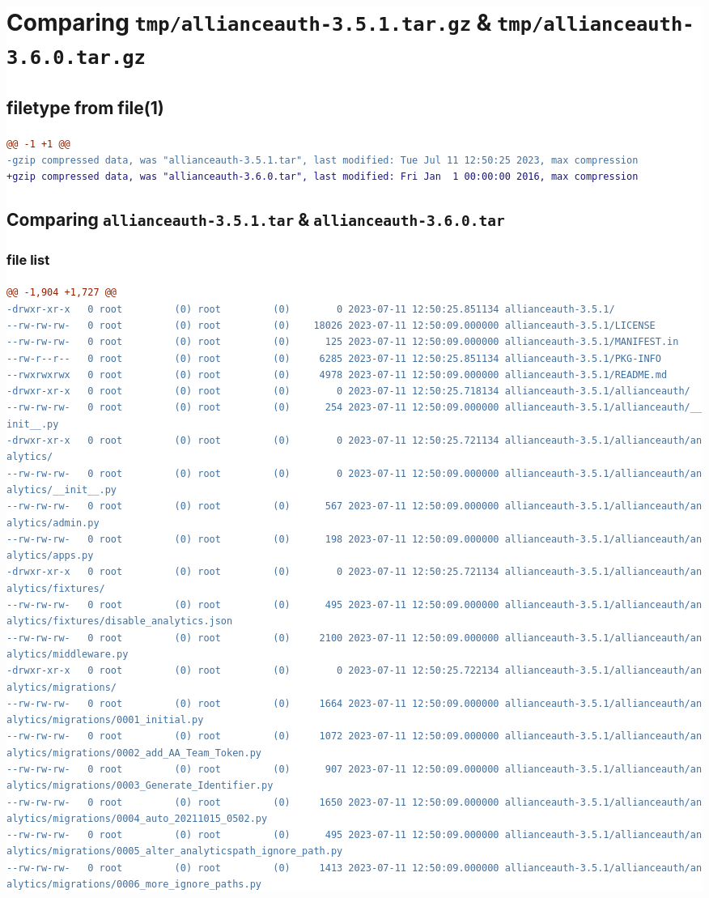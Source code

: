 # Comparing `tmp/allianceauth-3.5.1.tar.gz` & `tmp/allianceauth-3.6.0.tar.gz`

## filetype from file(1)

```diff
@@ -1 +1 @@
-gzip compressed data, was "allianceauth-3.5.1.tar", last modified: Tue Jul 11 12:50:25 2023, max compression
+gzip compressed data, was "allianceauth-3.6.0.tar", last modified: Fri Jan  1 00:00:00 2016, max compression
```

## Comparing `allianceauth-3.5.1.tar` & `allianceauth-3.6.0.tar`

### file list

```diff
@@ -1,904 +1,727 @@
-drwxr-xr-x   0 root         (0) root         (0)        0 2023-07-11 12:50:25.851134 allianceauth-3.5.1/
--rw-rw-rw-   0 root         (0) root         (0)    18026 2023-07-11 12:50:09.000000 allianceauth-3.5.1/LICENSE
--rw-rw-rw-   0 root         (0) root         (0)      125 2023-07-11 12:50:09.000000 allianceauth-3.5.1/MANIFEST.in
--rw-r--r--   0 root         (0) root         (0)     6285 2023-07-11 12:50:25.851134 allianceauth-3.5.1/PKG-INFO
--rwxrwxrwx   0 root         (0) root         (0)     4978 2023-07-11 12:50:09.000000 allianceauth-3.5.1/README.md
-drwxr-xr-x   0 root         (0) root         (0)        0 2023-07-11 12:50:25.718134 allianceauth-3.5.1/allianceauth/
--rw-rw-rw-   0 root         (0) root         (0)      254 2023-07-11 12:50:09.000000 allianceauth-3.5.1/allianceauth/__init__.py
-drwxr-xr-x   0 root         (0) root         (0)        0 2023-07-11 12:50:25.721134 allianceauth-3.5.1/allianceauth/analytics/
--rw-rw-rw-   0 root         (0) root         (0)        0 2023-07-11 12:50:09.000000 allianceauth-3.5.1/allianceauth/analytics/__init__.py
--rw-rw-rw-   0 root         (0) root         (0)      567 2023-07-11 12:50:09.000000 allianceauth-3.5.1/allianceauth/analytics/admin.py
--rw-rw-rw-   0 root         (0) root         (0)      198 2023-07-11 12:50:09.000000 allianceauth-3.5.1/allianceauth/analytics/apps.py
-drwxr-xr-x   0 root         (0) root         (0)        0 2023-07-11 12:50:25.721134 allianceauth-3.5.1/allianceauth/analytics/fixtures/
--rw-rw-rw-   0 root         (0) root         (0)      495 2023-07-11 12:50:09.000000 allianceauth-3.5.1/allianceauth/analytics/fixtures/disable_analytics.json
--rw-rw-rw-   0 root         (0) root         (0)     2100 2023-07-11 12:50:09.000000 allianceauth-3.5.1/allianceauth/analytics/middleware.py
-drwxr-xr-x   0 root         (0) root         (0)        0 2023-07-11 12:50:25.722134 allianceauth-3.5.1/allianceauth/analytics/migrations/
--rw-rw-rw-   0 root         (0) root         (0)     1664 2023-07-11 12:50:09.000000 allianceauth-3.5.1/allianceauth/analytics/migrations/0001_initial.py
--rw-rw-rw-   0 root         (0) root         (0)     1072 2023-07-11 12:50:09.000000 allianceauth-3.5.1/allianceauth/analytics/migrations/0002_add_AA_Team_Token.py
--rw-rw-rw-   0 root         (0) root         (0)      907 2023-07-11 12:50:09.000000 allianceauth-3.5.1/allianceauth/analytics/migrations/0003_Generate_Identifier.py
--rw-rw-rw-   0 root         (0) root         (0)     1650 2023-07-11 12:50:09.000000 allianceauth-3.5.1/allianceauth/analytics/migrations/0004_auto_20211015_0502.py
--rw-rw-rw-   0 root         (0) root         (0)      495 2023-07-11 12:50:09.000000 allianceauth-3.5.1/allianceauth/analytics/migrations/0005_alter_analyticspath_ignore_path.py
--rw-rw-rw-   0 root         (0) root         (0)     1413 2023-07-11 12:50:09.000000 allianceauth-3.5.1/allianceauth/analytics/migrations/0006_more_ignore_paths.py
```